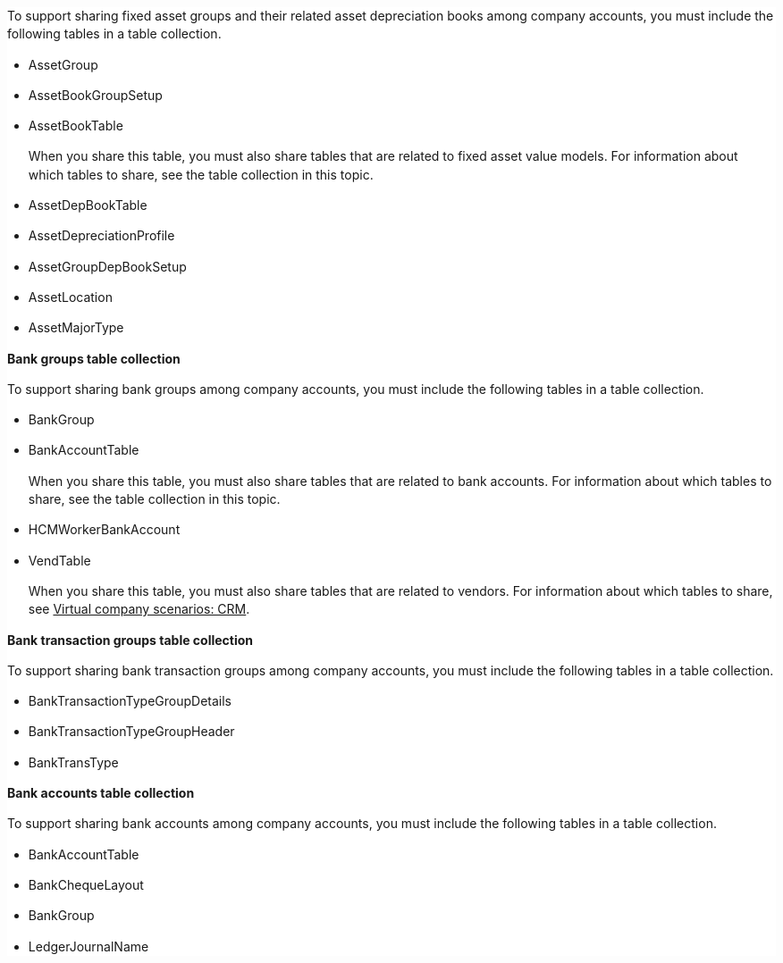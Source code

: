 To support sharing fixed asset groups and their related asset depreciation books among company accounts, you must include the following tables in a table collection.

  - AssetGroup

  - AssetBookGroupSetup

  - AssetBookTable
    
    When you share this table, you must also share tables that are related to fixed asset value models. For information about which tables to share, see the table collection in this topic.

  - AssetDepBookTable

  - AssetDepreciationProfile

  - AssetGroupDepBookSetup

  - AssetLocation

  - AssetMajorType

**Bank groups table collection**

To support sharing bank groups among company accounts, you must include the following tables in a table collection.

  - BankGroup

  - BankAccountTable
    
    When you share this table, you must also share tables that are related to bank accounts. For information about which tables to share, see the table collection in this topic.

  - HCMWorkerBankAccount

  - VendTable
    
    When you share this table, you must also share tables that are related to vendors. For information about which tables to share, see [Virtual company scenarios: CRM](virtual-company-scenarios-crm.md).

**Bank transaction groups table collection**

To support sharing bank transaction groups among company accounts, you must include the following tables in a table collection.

  - BankTransactionTypeGroupDetails

  - BankTransactionTypeGroupHeader

  - BankTransType

**Bank accounts table collection**

To support sharing bank accounts among company accounts, you must include the following tables in a table collection.

  - BankAccountTable

  - BankChequeLayout

  - BankGroup

  - LedgerJournalName
    